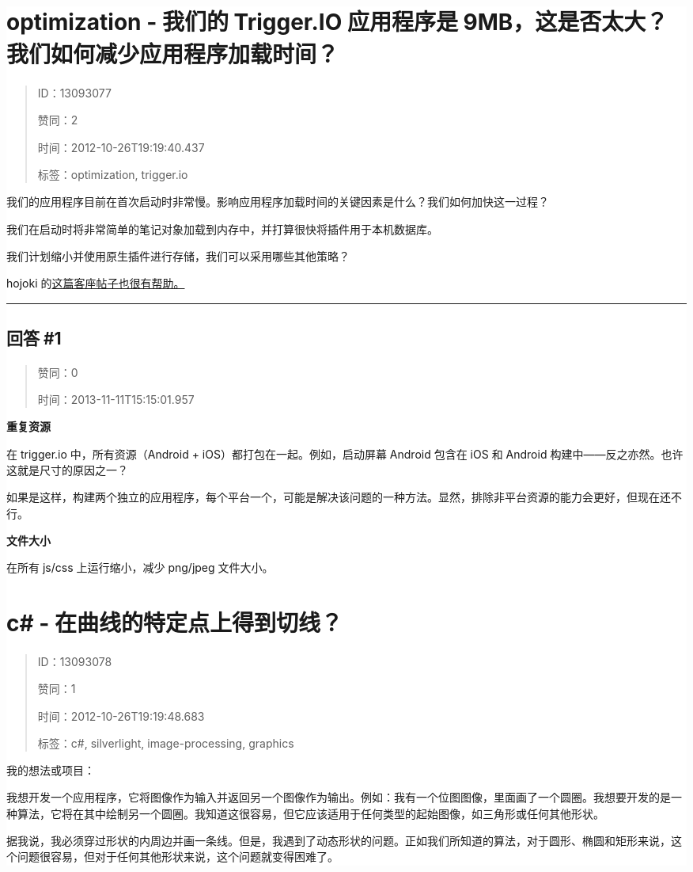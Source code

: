 # optimization - 我们的 Trigger.IO 应用程序是 9MB，这是否太大？我们如何减少应用程序加载时间？

> ID：13093077
> 
> 赞同：2
> 
> 时间：2012-10-26T19:19:40.437
> 
> 标签：optimization, trigger.io

我们的应用程序目前在首次启动时非常慢。影响应用程序加载时间的关键因素是什么？我们如何加快这一过程？

我们在启动时将非常简单的笔记对象加载到内存中，并打算很快将插件用于本机数据库。

我们计划缩小并使用原生插件进行存储，我们可以采用哪些其他策略？

hojoki 的[这篇客座帖子也很有帮助。](http://trigger.io/cross-platform-application-development-blog/2012/10/25/guest-post-%E2%80%93-inside-hojoki%E2%80%99s-mobile-build-process/)

* * *

## 回答 #1

> 赞同：0
> 
> 时间：2013-11-11T15:15:01.957

**重复资源**

在 trigger.io 中，所有资源（Android + iOS）都打包在一起。例如，启动屏幕 Android 包含在 iOS 和 Android 构建中——反之亦然。也许这就是尺寸的原因之一？

如果是这样，构建两个独立的应用程序，每个平台一个，可能是解决该问题的一种方法。显然，排除非平台资源的能力会更好，但现在还不行。

**文件大小**

在所有 js/css 上运行缩小，减少 png/jpeg 文件大小。

# c# - 在曲线的特定点上得到切线？

> ID：13093078
> 
> 赞同：1
> 
> 时间：2012-10-26T19:19:48.683
> 
> 标签：c#, silverlight, image-processing, graphics

我的想法或项目：

我想开发一个应用程序，它将图像作为输入并返回另一个图像作为输出。例如：我有一个位图图像，里面画了一个圆圈。我想要开发的是一种算法，它将在其中绘制另一个圆圈。我知道这很容易，但它应该适用于任何类型的起始图像，如三角形或任何其他形状。

据我说，我必须穿过形状的内周边并画一条线。但是，我遇到了动态形状的问题。正如我们所知道的算法，对于圆形、椭圆和矩形来说，这个问题很容易，但对于任何其他形状来说，这个问题就变得困难了。

